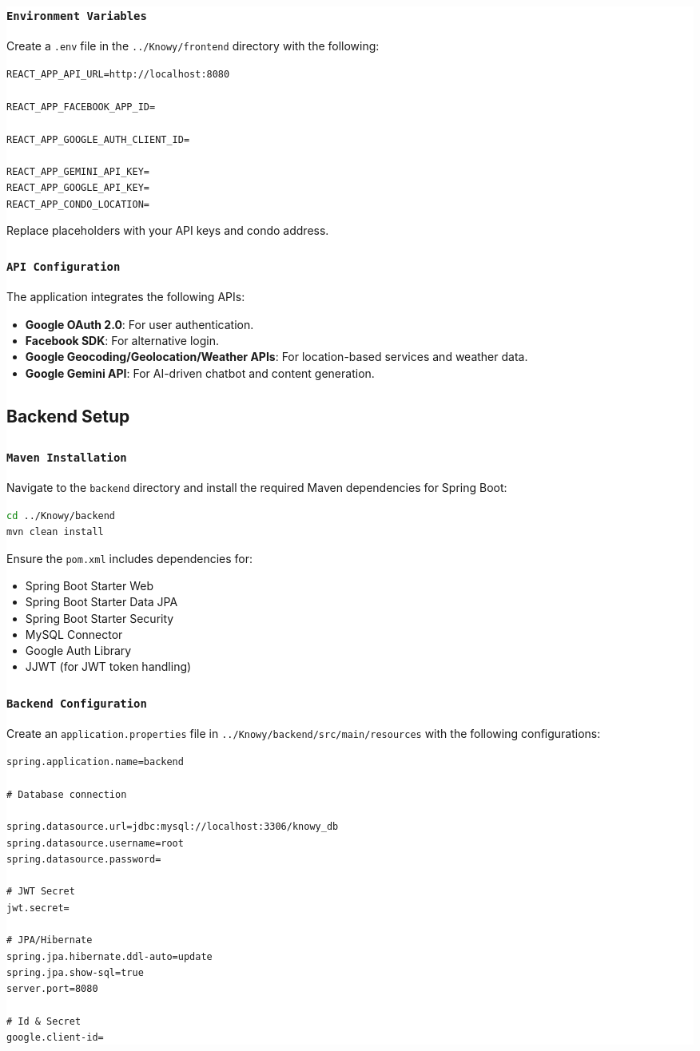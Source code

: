 ### `Environment Variables`
Create a `.env` file in the `../Knowy/frontend` directory with the following:

```env
REACT_APP_API_URL=http://localhost:8080

REACT_APP_FACEBOOK_APP_ID=

REACT_APP_GOOGLE_AUTH_CLIENT_ID=

REACT_APP_GEMINI_API_KEY=
REACT_APP_GOOGLE_API_KEY=
REACT_APP_CONDO_LOCATION=
```

Replace placeholders with your API keys and condo address.

### `API Configuration`
The application integrates the following APIs:
- **Google OAuth 2.0**: For user authentication.
- **Facebook SDK**: For alternative login.
- **Google Geocoding/Geolocation/Weather APIs**: For location-based services and weather data.
- **Google Gemini API**: For AI-driven chatbot and content generation.


## Backend Setup
### `Maven Installation`
Navigate to the `backend` directory and install the required Maven dependencies for Spring Boot:

```bash
cd ../Knowy/backend
mvn clean install
```

Ensure the `pom.xml` includes dependencies for:
- Spring Boot Starter Web
- Spring Boot Starter Data JPA
- Spring Boot Starter Security
- MySQL Connector
- Google Auth Library
- JJWT (for JWT token handling)

### `Backend Configuration`
Create an `application.properties` file in `../Knowy/backend/src/main/resources` with the following configurations:

```properties
spring.application.name=backend

# Database connection

spring.datasource.url=jdbc:mysql://localhost:3306/knowy_db
spring.datasource.username=root
spring.datasource.password=

# JWT Secret
jwt.secret=

# JPA/Hibernate
spring.jpa.hibernate.ddl-auto=update
spring.jpa.show-sql=true
server.port=8080

# Id & Secret
google.client-id=
```